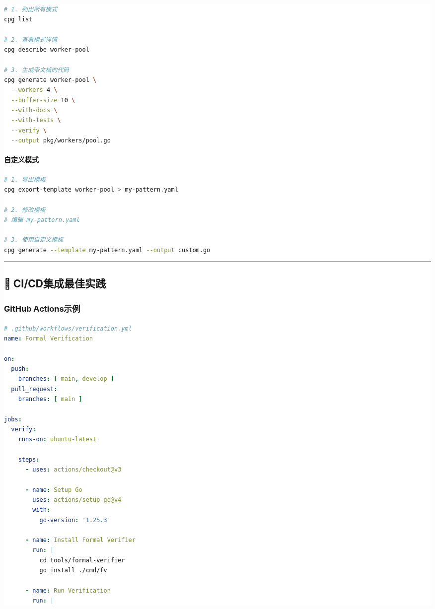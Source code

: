 ```bash
# 1. 列出所有模式
cpg list

# 2. 查看模式详情
cpg describe worker-pool

# 3. 生成带文档的代码
cpg generate worker-pool \
  --workers 4 \
  --buffer-size 10 \
  --with-docs \
  --with-tests \
  --verify \
  --output pkg/workers/pool.go
```

#### 自定义模式

```bash
# 1. 导出模板
cpg export-template worker-pool > my-pattern.yaml

# 2. 修改模板
# 编辑 my-pattern.yaml

# 3. 使用自定义模板
cpg generate --template my-pattern.yaml --output custom.go
```

---

## 🔄 CI/CD集成最佳实践

### GitHub Actions示例

```yaml
# .github/workflows/verification.yml
name: Formal Verification

on:
  push:
    branches: [ main, develop ]
  pull_request:
    branches: [ main ]

jobs:
  verify:
    runs-on: ubuntu-latest
    
    steps:
      - uses: actions/checkout@v3
      
      - name: Setup Go
        uses: actions/setup-go@v4
        with:
          go-version: '1.25.3'
      
      - name: Install Formal Verifier
        run: |
          cd tools/formal-verifier
          go install ./cmd/fv
      
      - name: Run Verification
        run: |
```